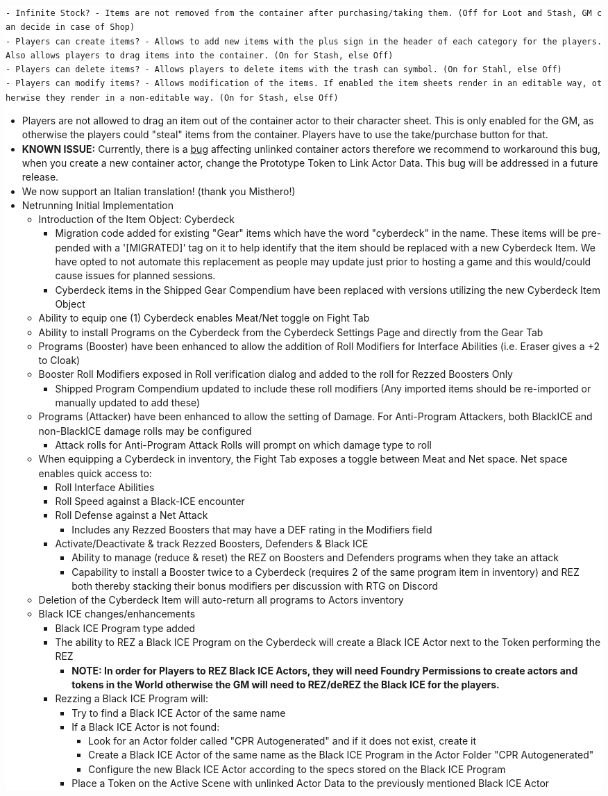     - Infinite Stock? - Items are not removed from the container after purchasing/taking them. (Off for Loot and Stash, GM can decide in case of Shop)
    - Players can create items? - Allows to add new items with the plus sign in the header of each category for the players. Also allows players to drag items into the container. (On for Stash, else Off)
    - Players can delete items? - Allows players to delete items with the trash can symbol. (On for Stahl, else Off)
    - Players can modify items? - Allows modification of the items. If enabled the item sheets render in an editable way, otherwise they render in a non-editable way. (On for Stash, else Off)
  - Players are not allowed to drag an item out of the container actor to their character sheet. This is only enabled for the GM, as otherwise the players could "steal" items from the container. Players have to use the take/purchase button for that.
  - **KNOWN ISSUE:** Currently, there is a [bug](https://gitlab.com/JasonAlanTerry/fvtt-cyberpunk-red-core/-/issues/261) affecting unlinked container actors therefore we recommend to workaround this bug, when you create a new container actor, change the Prototype Token to Link Actor Data.  This bug will be addressed in a future release.
- We now support an Italian translation! (thank you Misthero!)
- Netrunning Initial Implementation
  - Introduction of the Item Object: Cyberdeck
    - Migration code added for existing "Gear" items which have the word "cyberdeck" in the name. These items will be pre-pended with a '[MIGRATED]' tag on it to help identify that the item should be replaced with a new Cyberdeck Item. We have opted to not automate this replacement as people may update just prior to hosting a game and this would/could cause issues for planned sessions.
    - Cyberdeck items in the Shipped Gear Compendium have been replaced with versions utilizing the new Cyberdeck Item Object
  - Ability to equip one (1) Cyberdeck enables Meat/Net toggle on Fight Tab
  - Ability to install Programs on the Cyberdeck from the Cyberdeck Settings Page and directly from the Gear Tab
  - Programs (Booster) have been enhanced to allow the addition of Roll Modifiers for Interface Abilities (i.e. Eraser gives a +2 to Cloak)
  - Booster Roll Modifiers exposed in Roll verification dialog and added to the roll for Rezzed Boosters Only
    - Shipped Program Compendium updated to include these roll modifiers (Any imported items should be re-imported or manually updated to add these)
  - Programs (Attacker) have been enhanced to allow the setting of Damage. For Anti-Program Attackers, both BlackICE and non-BlackICE damage rolls may be configured
    -  Attack rolls for Anti-Program Attack Rolls will prompt on which damage type to roll
  - When equipping a Cyberdeck in inventory, the Fight Tab exposes a toggle between Meat and Net space. Net space enables quick access to:
    - Roll Interface Abilities
    - Roll Speed against a Black-ICE encounter
    - Roll Defense against a Net Attack
      - Includes any Rezzed Boosters that may have a DEF rating in the Modifiers field
    - Activate/Deactivate & track Rezzed Boosters, Defenders & Black ICE
      - Ability to manage (reduce & reset) the REZ on Boosters and Defenders programs when they take an attack
      - Capability to install a Booster twice to a Cyberdeck (requires 2 of the same program item in inventory) and REZ both thereby stacking their bonus modifiers per discussion with RTG on Discord
  - Deletion of the Cyberdeck Item will auto-return all programs to Actors inventory
  - Black ICE changes/enhancements
    - Black ICE Program type added
    - The ability to REZ a Black ICE Program on the Cyberdeck will create a Black ICE Actor next to the Token performing the REZ
      - **NOTE: In order for Players to REZ Black ICE Actors, they will need Foundry Permissions to create actors and tokens in the World otherwise the GM will need to REZ/deREZ the Black ICE for the players.**
    - Rezzing a Black ICE Program will:
      - Try to find a Black ICE Actor of the same name
      - If a Black ICE Actor is not found:
        - Look for an Actor folder called "CPR Autogenerated" and if it does not exist, create it
        - Create a Black ICE Actor of the same name as the Black ICE Program in the Actor Folder "CPR Autogenerated"
        - Configure the new Black ICE Actor according to the specs stored on the Black ICE Program
      - Place a Token on the Active Scene with unlinked Actor Data to the previously mentioned Black ICE Actor